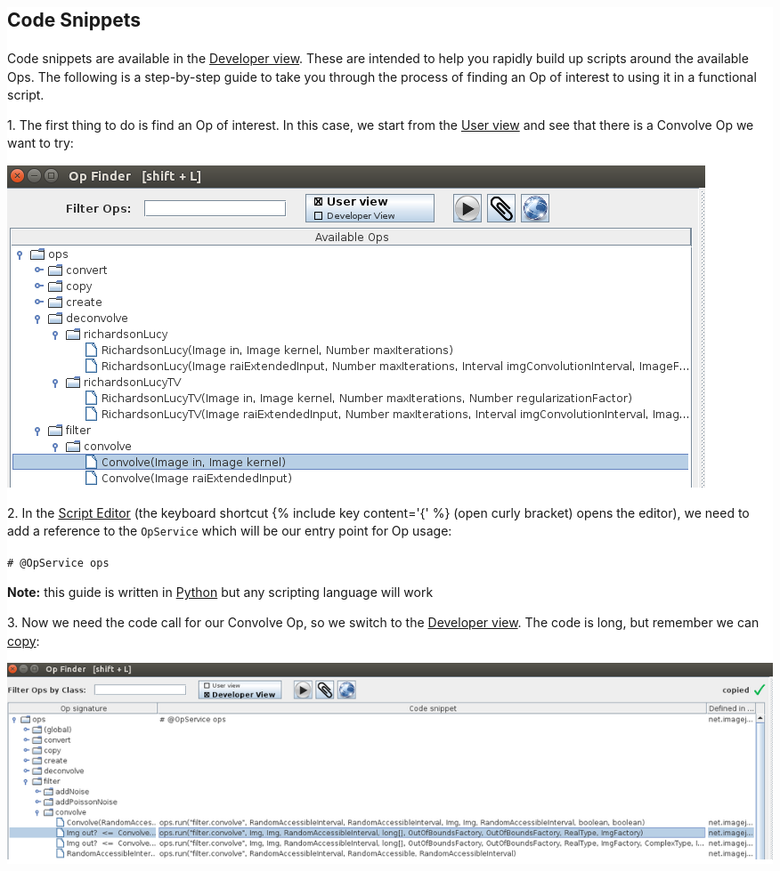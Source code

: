 Code Snippets
-------------

Code snippets are available in the [Developer view](#For_Developers "wikilink"). These are intended to help you rapidly build up scripts around the available Ops. The following is a step-by-step guide to take you through the process of finding an Op of interest to using it in a functional script.

1\. The first thing to do is find an Op of interest. In this case, we start from the [User view](#For_Users "wikilink") and see that there is a Convolve Op we want to try:


![](/media/1-select-op.png "fig:1-select-op.png")

2\. In the [Script Editor](Script_Editor) (the keyboard shortcut {% include key content='{' %} (open curly bracket) opens the editor), we need to add a reference to the `OpService` which will be our entry point for Op usage:

    # @OpService ops


**Note:** this guide is written in [Python](Jython_Scripting) but any scripting language will work

3\. Now we need the code call for our Convolve Op, so we switch to the [Developer view](#For_Developers "wikilink"). The code is long, but remember we can [copy](#Parts_of_the_Op_Finder "wikilink"):


<img src="/media/2-op-snippet.png" title="fig:2-op-snippet.png" width="1200" alt="2-op-snippet.png" />
